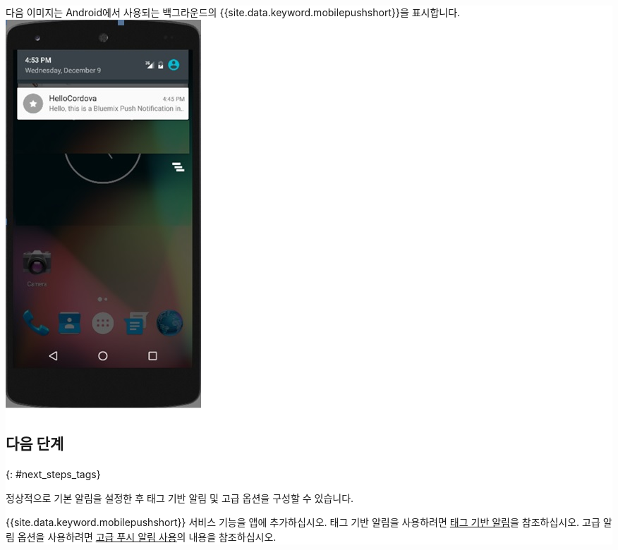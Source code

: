    다음 이미지는 Android에서 사용되는 백그라운드의 {{site.data.keyword.mobilepushshort}}을 표시합니다.
![Android의 백그라운드 푸시 알림](images/background.jpg)

## 다음 단계
{: #next_steps_tags}

정상적으로 기본 알림을 설정한 후 태그 기반 알림 및 고급 옵션을 구성할 수 있습니다. 

{{site.data.keyword.mobilepushshort}} 서비스 기능을 앱에 추가하십시오.
태그 기반 알림을 사용하려면 [태그 기반 알림](c_tag_basednotifications.html)을 참조하십시오.
고급 알림 옵션을 사용하려면 [고급 푸시 알림 사용](t_advance_badge_sound_payload.html)의 내용을 참조하십시오. 
